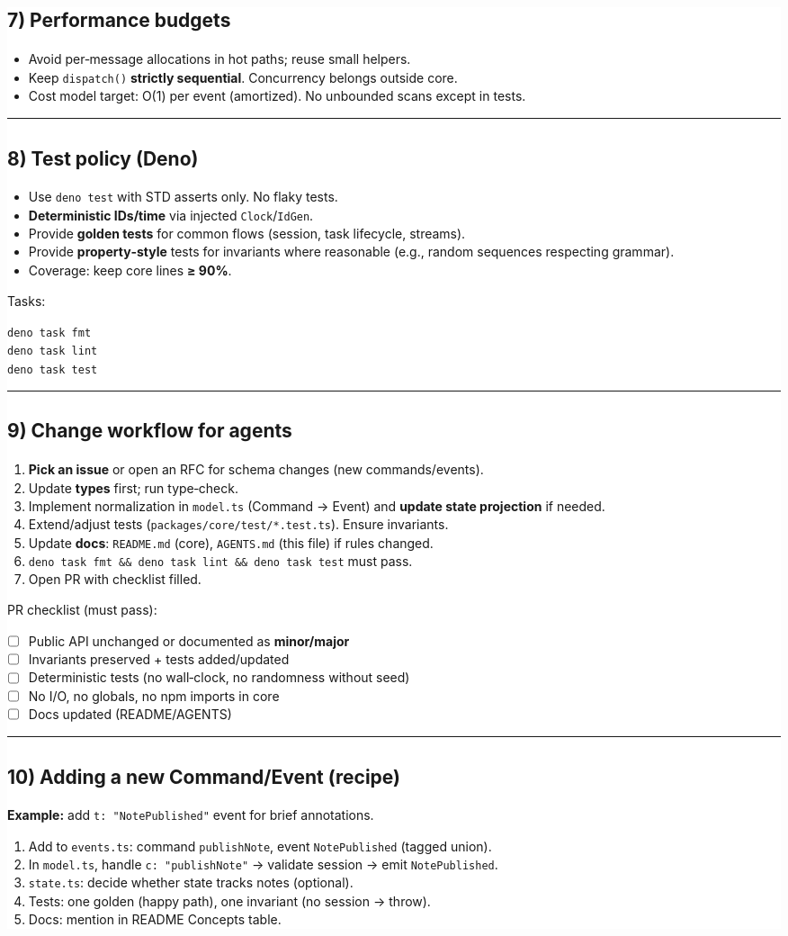 
## 7) Performance budgets

* Avoid per‑message allocations in hot paths; reuse small helpers.
* Keep `dispatch()` **strictly sequential**. Concurrency belongs outside core.
* Cost model target: O(1) per event (amortized). No unbounded scans except in tests.

---

## 8) Test policy (Deno)

* Use `deno test` with STD asserts only. No flaky tests.
* **Deterministic IDs/time** via injected `Clock`/`IdGen`.
* Provide **golden tests** for common flows (session, task lifecycle, streams).
* Provide **property‑style** tests for invariants where reasonable (e.g., random sequences respecting grammar).
* Coverage: keep core lines **≥ 90%**.

Tasks:

```bash
deno task fmt
deno task lint
deno task test
```

---

## 9) Change workflow for agents

1. **Pick an issue** or open an RFC for schema changes (new commands/events).
2. Update **types** first; run type‑check.
3. Implement normalization in `model.ts` (Command → Event) and **update state projection** if needed.
4. Extend/adjust tests (`packages/core/test/*.test.ts`). Ensure invariants.
5. Update **docs**: `README.md` (core), `AGENTS.md` (this file) if rules changed.
6. `deno task fmt && deno task lint && deno task test` must pass.
7. Open PR with checklist filled.

PR checklist (must pass):

* [ ] Public API unchanged or documented as **minor/major**
* [ ] Invariants preserved + tests added/updated
* [ ] Deterministic tests (no wall‑clock, no randomness without seed)
* [ ] No I/O, no globals, no npm imports in core
* [ ] Docs updated (README/AGENTS)

---

## 10) Adding a new Command/Event (recipe)

**Example:** add `t: "NotePublished"` event for brief annotations.

1. Add to `events.ts`: command `publishNote`, event `NotePublished` (tagged union).
2. In `model.ts`, handle `c: "publishNote"` → validate session → emit `NotePublished`.
3. `state.ts`: decide whether state tracks notes (optional).
4. Tests: one golden (happy path), one invariant (no session → throw).
5. Docs: mention in README Concepts table.
